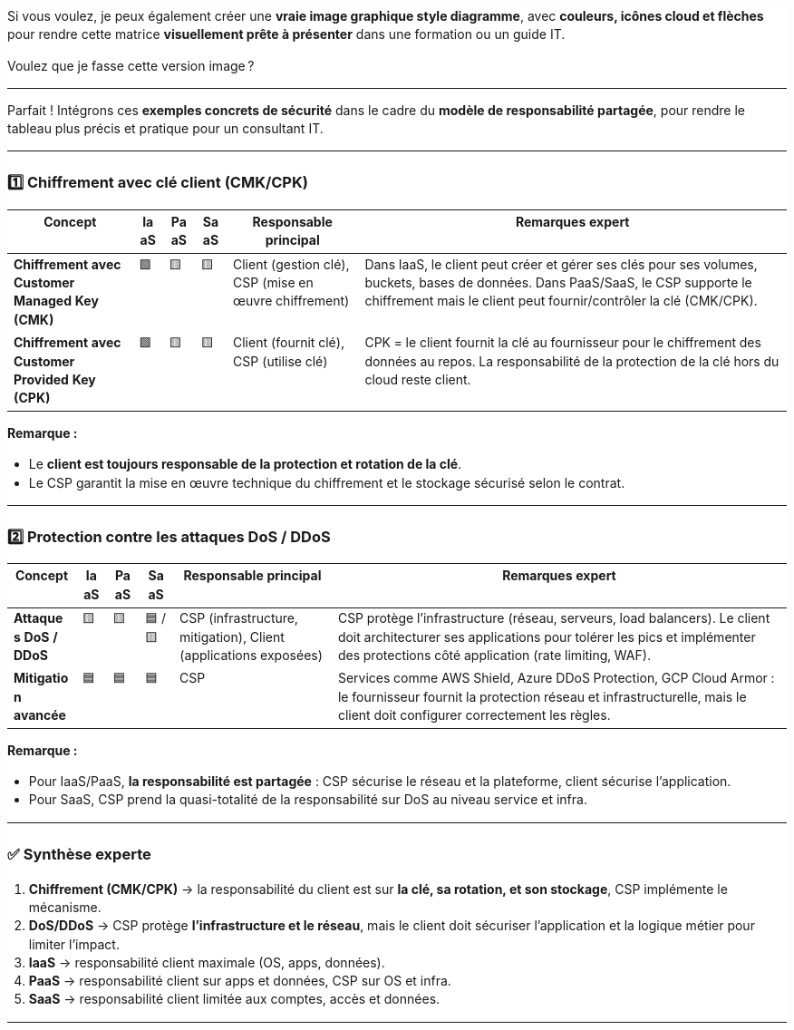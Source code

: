 
Si vous voulez, je peux également créer une **vraie image graphique style diagramme**, avec **couleurs, icônes cloud et flèches** pour rendre cette matrice **visuellement prête à présenter** dans une formation ou un guide IT.

Voulez que je fasse cette version image ?

---

Parfait ! Intégrons ces **exemples concrets de sécurité** dans le cadre du **modèle de responsabilité partagée**, pour rendre le tableau plus précis et pratique pour un consultant IT.

---

### 1️⃣ **Chiffrement avec clé client (CMK/CPK)**

| Concept                                          | IaaS | PaaS | SaaS | Responsable principal                                 | Remarques expert                                                                                                                                                                                      |
| ------------------------------------------------ | ---- | ---- | ---- | ----------------------------------------------------- | ----------------------------------------------------------------------------------------------------------------------------------------------------------------------------------------------------- |
| **Chiffrement avec Customer Managed Key (CMK)**  | 🟩   | 🟨   | 🟨   | Client (gestion clé), CSP (mise en œuvre chiffrement) | Dans IaaS, le client peut créer et gérer ses clés pour ses volumes, buckets, bases de données. Dans PaaS/SaaS, le CSP supporte le chiffrement mais le client peut fournir/contrôler la clé (CMK/CPK). |
| **Chiffrement avec Customer Provided Key (CPK)** | 🟩   | 🟨   | 🟨   | Client (fournit clé), CSP (utilise clé)               | CPK = le client fournit la clé au fournisseur pour le chiffrement des données au repos. La responsabilité de la protection de la clé hors du cloud reste client.                                      |

**Remarque :**

* Le **client est toujours responsable de la protection et rotation de la clé**.
* Le CSP garantit la mise en œuvre technique du chiffrement et le stockage sécurisé selon le contrat.

---

### 2️⃣ **Protection contre les attaques DoS / DDoS**

| Concept                 | IaaS | PaaS | SaaS    | Responsable principal                                            | Remarques expert                                                                                                                                                                                           |
| ----------------------- | ---- | ---- | ------- | ---------------------------------------------------------------- | ---------------------------------------------------------------------------------------------------------------------------------------------------------------------------------------------------------- |
| **Attaques DoS / DDoS** | 🟨   | 🟨   | 🟦 / 🟨 | CSP (infrastructure, mitigation), Client (applications exposées) | CSP protège l’infrastructure (réseau, serveurs, load balancers). Le client doit architecturer ses applications pour tolérer les pics et implémenter des protections côté application (rate limiting, WAF). |
| **Mitigation avancée**  | 🟦   | 🟦   | 🟦      | CSP                                                              | Services comme AWS Shield, Azure DDoS Protection, GCP Cloud Armor : le fournisseur fournit la protection réseau et infrastructurelle, mais le client doit configurer correctement les règles.              |

**Remarque :**

* Pour IaaS/PaaS, **la responsabilité est partagée** : CSP sécurise le réseau et la plateforme, client sécurise l’application.
* Pour SaaS, CSP prend la quasi-totalité de la responsabilité sur DoS au niveau service et infra.

---

### ✅ Synthèse experte

1. **Chiffrement (CMK/CPK)** → la responsabilité du client est sur **la clé, sa rotation, et son stockage**, CSP implémente le mécanisme.
2. **DoS/DDoS** → CSP protège **l’infrastructure et le réseau**, mais le client doit sécuriser l’application et la logique métier pour limiter l’impact.
3. **IaaS** → responsabilité client maximale (OS, apps, données).
4. **PaaS** → responsabilité client sur apps et données, CSP sur OS et infra.
5. **SaaS** → responsabilité client limitée aux comptes, accès et données.

---
